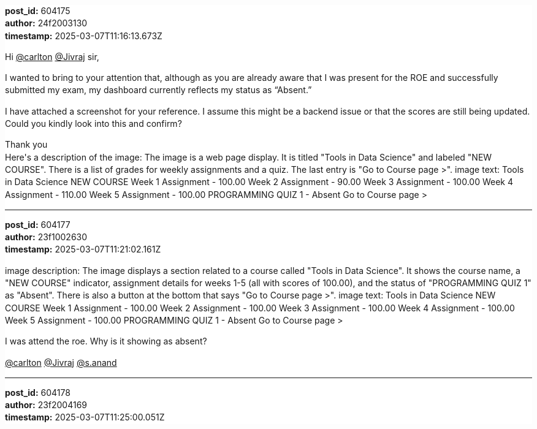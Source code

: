 
**post_id:** 604175  
**author:** 24f2003130  
**timestamp:** 2025-03-07T11:16:13.673Z

Hi [@carlton](/u/carlton) [@Jivraj](/u/jivraj) sir,

I wanted to bring to your attention that, although as you are already aware that I was present for the ROE and successfully submitted my exam, my dashboard currently reflects my status as “Absent.”

I have attached a screenshot for your reference. I assume this might be a backend issue or that the scores are still being updated. Could you kindly look into this and confirm?

Thank you  
Here's a description of the image:
The image is a web page display. It is titled "Tools in Data Science" and labeled "NEW COURSE". There is a list of grades for weekly assignments and a quiz. The last entry is "Go to Course page >".
image text: Tools in Data Science
NEW COURSE
Week 1 Assignment - 100.00
Week 2 Assignment - 90.00
Week 3 Assignment - 100.00
Week 4 Assignment - 110.00
Week 5 Assignment - 100.00
PROGRAMMING QUIZ 1 - Absent
Go to Course page >

---

**post_id:** 604177  
**author:** 23f1002630  
**timestamp:** 2025-03-07T11:21:02.161Z

image description: The image displays a section related to a course called "Tools in Data Science". It shows the course name, a "NEW COURSE" indicator, assignment details for weeks 1-5 (all with scores of 100.00), and the status of "PROGRAMMING QUIZ 1" as "Absent". There is also a button at the bottom that says "Go to Course page >".
image text: Tools in Data Science
NEW COURSE
Week 1 Assignment - 100.00
Week 2 Assignment - 100.00
Week 3 Assignment - 100.00
Week 4 Assignment - 100.00
Week 5 Assignment - 100.00
PROGRAMMING QUIZ 1 - Absent
Go to Course page >
  
I was attend the roe. Why is it showing as absent?

[@carlton](/u/carlton) [@Jivraj](/u/jivraj) [@s.anand](/u/s.anand)

---

**post_id:** 604178  
**author:** 23f2004169  
**timestamp:** 2025-03-07T11:25:00.051Z
